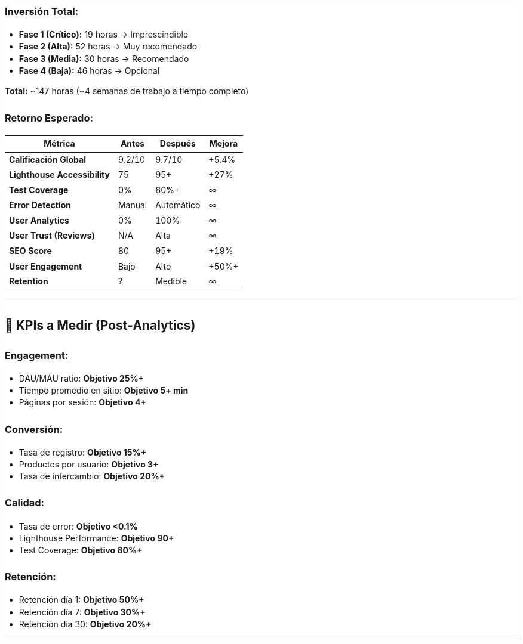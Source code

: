 ### **Inversión Total:**
- **Fase 1 (Crítico):** 19 horas → Imprescindible
- **Fase 2 (Alta):** 52 horas → Muy recomendado
- **Fase 3 (Media):** 30 horas → Recomendado
- **Fase 4 (Baja):** 46 horas → Opcional

**Total:** ~147 horas (~4 semanas de trabajo a tiempo completo)

### **Retorno Esperado:**

| Métrica | Antes | Después | Mejora |
|---------|-------|---------|--------|
| **Calificación Global** | 9.2/10 | 9.7/10 | +5.4% |
| **Lighthouse Accessibility** | 75 | 95+ | +27% |
| **Test Coverage** | 0% | 80%+ | ∞ |
| **Error Detection** | Manual | Automático | ∞ |
| **User Analytics** | 0% | 100% | ∞ |
| **User Trust (Reviews)** | N/A | Alta | ∞ |
| **SEO Score** | 80 | 95+ | +19% |
| **User Engagement** | Bajo | Alto | +50%+ |
| **Retention** | ? | Medible | ∞ |

---

## 🎯 KPIs a Medir (Post-Analytics)

### **Engagement:**
- DAU/MAU ratio: **Objetivo 25%+**
- Tiempo promedio en sitio: **Objetivo 5+ min**
- Páginas por sesión: **Objetivo 4+**

### **Conversión:**
- Tasa de registro: **Objetivo 15%+**
- Productos por usuario: **Objetivo 3+**
- Tasa de intercambio: **Objetivo 20%+**

### **Calidad:**
- Tasa de error: **Objetivo <0.1%**
- Lighthouse Performance: **Objetivo 90+**
- Test Coverage: **Objetivo 80%+**

### **Retención:**
- Retención día 1: **Objetivo 50%+**
- Retención día 7: **Objetivo 30%+**
- Retención día 30: **Objetivo 20%+**

---
